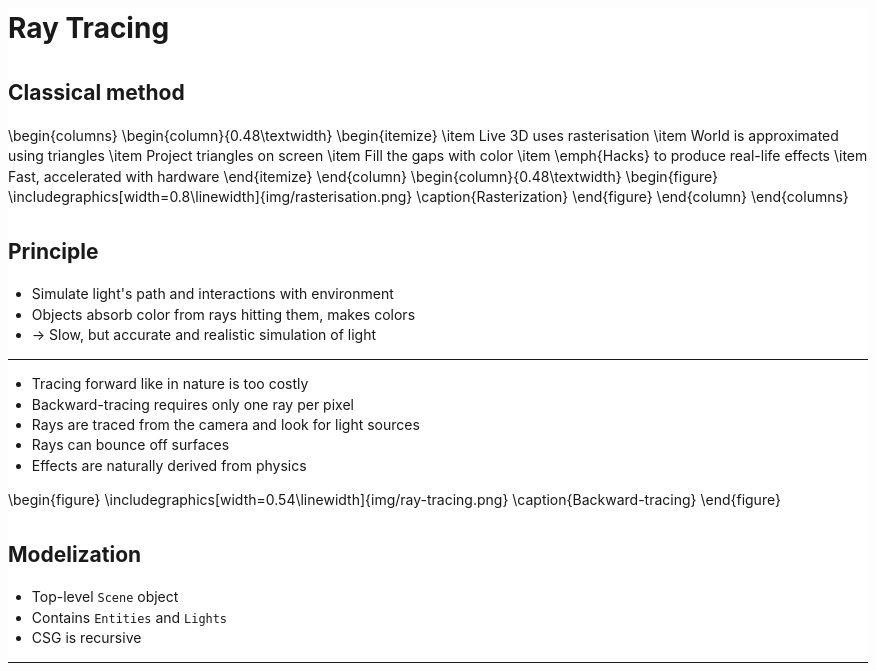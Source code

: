 # Ray Tracing

## Classical method

\begin{columns}
\begin{column}{0.48\textwidth}
\begin{itemize}
\item Live 3D uses rasterisation
\item World is approximated using triangles
\item Project triangles on screen
\item Fill the gaps with color
\item \emph{Hacks} to produce real-life effects
\item Fast, accelerated with hardware
\end{itemize}
\end{column}
\begin{column}{0.48\textwidth}
\begin{figure}
\includegraphics[width=0.8\linewidth]{img/rasterisation.png}
\caption{Rasterization}
\end{figure}
\end{column}
\end{columns}

## Principle

- Simulate light's path and interactions with environment
- Objects absorb color from rays hitting them, makes colors
- $\rightarrow$ Slow, but accurate and realistic simulation of light

---

- Tracing forward like in nature is too costly
- Backward-tracing requires only one ray per pixel
- Rays are traced from the camera and look for light sources
- Rays can bounce off surfaces
- Effects are naturally derived from physics

\begin{figure}
\includegraphics[width=0.54\linewidth]{img/ray-tracing.png}
\caption{Backward-tracing}
\end{figure}

## Modelization

- Top-level `Scene` object
- Contains `Entities` and `Lights`
- CSG is recursive

---
